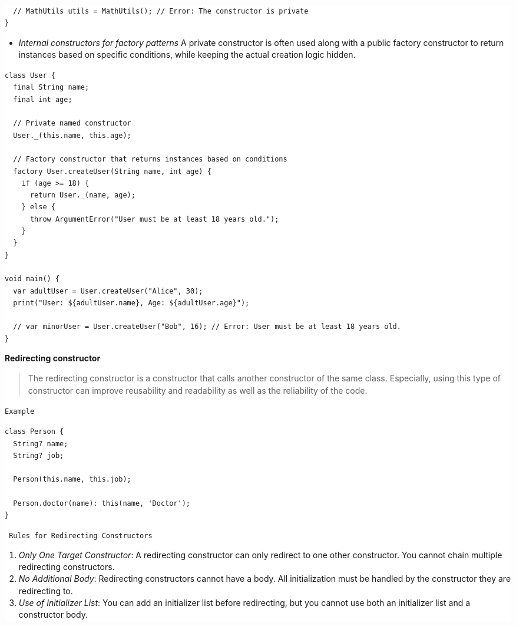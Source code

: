 ```
  // MathUtils utils = MathUtils(); // Error: The constructor is private
}
```
- *Internal constructors for factory patterns*
		A private constructor is often used along with a public factory constructor to return instances based on specific conditions, while keeping the actual creation logic hidden.
```
class User {
  final String name;
  final int age;

  // Private named constructor
  User._(this.name, this.age);

  // Factory constructor that returns instances based on conditions
  factory User.createUser(String name, int age) {
    if (age >= 18) {
      return User._(name, age);
    } else {
      throw ArgumentError("User must be at least 18 years old.");
    }
  }
}

void main() {
  var adultUser = User.createUser("Alice", 30);
  print("User: ${adultUser.name}, Age: ${adultUser.age}");

  // var minorUser = User.createUser("Bob", 16); // Error: User must be at least 18 years old.
}
```

**Redirecting constructor**
>The redirecting constructor is a constructor that calls another constructor of the same class. Especially, using this type of constructor can improve reusability and readability as well as the reliability of the code.

`Example`
```
class Person {  
  String? name;  
  String? job;  
  
  Person(this.name, this.job);  
  
  Person.doctor(name): this(name, 'Doctor');  
}
```

` Rules for Redirecting Constructors`
1. *Only One Target Constructor*: A redirecting constructor can only redirect to one other constructor. You cannot chain multiple redirecting constructors.
2. *No Additional Body*: Redirecting constructors cannot have a body. All initialization must be handled by the constructor they are redirecting to.
3. *Use of Initializer List*: You can add an initializer list before redirecting, but you cannot use both an initializer list and a constructor body.
